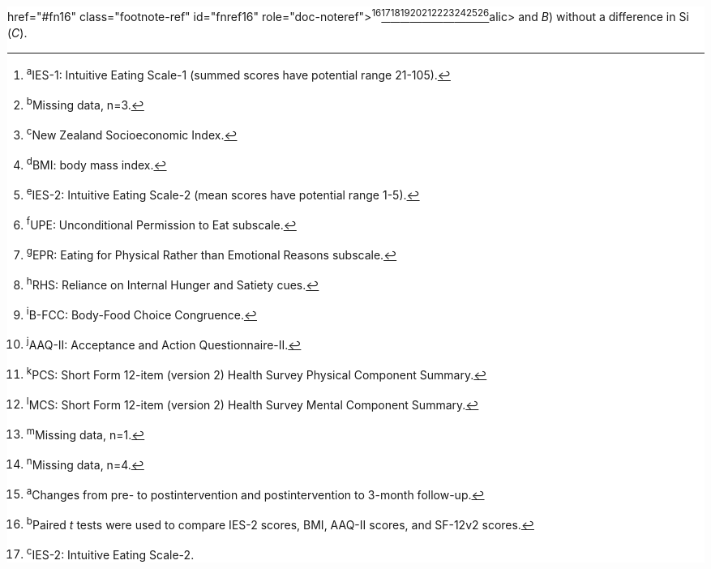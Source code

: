 href="#fn16" class="footnote-ref" id="fnref16"
role="doc-noteref"><sup>16</sup></a><a href="#fn17" class="footnote-ref"
id="fnref17" role="doc-noteref"><sup>17</sup></a><a href="#fn18"
class="footnote-ref" id="fnref18" role="doc-noteref"><sup>18</sup></a><a
href="#fn19" class="footnote-ref" id="fnref19"
role="doc-noteref"><sup>19</sup></a><a href="#fn20" class="footnote-ref"
id="fnref20" role="doc-noteref"><sup>20</sup></a><a href="#fn21"
class="footnote-ref" id="fnref21" role="doc-noteref"><sup>21</sup></a><a
href="#fn22" class="footnote-ref" id="fnref22"
role="doc-noteref"><sup>22</sup></a><a href="#fn23" class="footnote-ref"
id="fnref23" role="doc-noteref"><sup>23</sup></a><a href="#fn24"
class="footnote-ref" id="fnref24" role="doc-noteref"><sup>24</sup></a><a
href="#fn25" class="footnote-ref" id="fnref25"
role="doc-noteref"><sup>25</sup></a><a href="#fn26" class="footnote-ref"
id="fnref26" role="doc-noteref"><sup>26</sup></a>alic&gt; and
<em>B</em>) without a difference in Si (<em>C</em>).</em></figcaption>
</figure>
<section id="footnotes" class="footnotes footnotes-end-of-document"
role="doc-endnotes">
<hr />
<ol>
<li id="fn1"><p><sup>a</sup>IES-1: Intuitive Eating Scale-1 (summed
scores have potential range 21-105).<a href="#fnref1"
class="footnote-back" role="doc-backlink">↩︎</a></p></li>
<li id="fn2"><p><sup>b</sup>Missing data, n=3.<a href="#fnref2"
class="footnote-back" role="doc-backlink">↩︎</a></p></li>
<li id="fn3"><p><sup>c</sup>New Zealand Socioeconomic Index.<a
href="#fnref3" class="footnote-back" role="doc-backlink">↩︎</a></p></li>
<li id="fn4"><p><sup>d</sup>BMI: body mass index.<a href="#fnref4"
class="footnote-back" role="doc-backlink">↩︎</a></p></li>
<li id="fn5"><p><sup>e</sup>IES-2: Intuitive Eating Scale-2 (mean scores
have potential range 1-5).<a href="#fnref5" class="footnote-back"
role="doc-backlink">↩︎</a></p></li>
<li id="fn6"><p><sup>f</sup>UPE: Unconditional Permission to Eat
subscale.<a href="#fnref6" class="footnote-back"
role="doc-backlink">↩︎</a></p></li>
<li id="fn7"><p><sup>g</sup>EPR: Eating for Physical Rather than
Emotional Reasons subscale.<a href="#fnref7" class="footnote-back"
role="doc-backlink">↩︎</a></p></li>
<li id="fn8"><p><sup>h</sup>RHS: Reliance on Internal Hunger and Satiety
cues.<a href="#fnref8" class="footnote-back"
role="doc-backlink">↩︎</a></p></li>
<li id="fn9"><p><sup>i</sup>B-FCC: Body-Food Choice Congruence.<a
href="#fnref9" class="footnote-back" role="doc-backlink">↩︎</a></p></li>
<li id="fn10"><p><sup>j</sup>AAQ-II: Acceptance and Action
Questionnaire-II.<a href="#fnref10" class="footnote-back"
role="doc-backlink">↩︎</a></p></li>
<li id="fn11"><p><sup>k</sup>PCS: Short Form 12-item (version 2) Health
Survey Physical Component Summary.<a href="#fnref11"
class="footnote-back" role="doc-backlink">↩︎</a></p></li>
<li id="fn12"><p><sup>l</sup>MCS: Short Form 12-item (version 2) Health
Survey Mental Component Summary.<a href="#fnref12" class="footnote-back"
role="doc-backlink">↩︎</a></p></li>
<li id="fn13"><p><sup>m</sup>Missing data, n=1.<a href="#fnref13"
class="footnote-back" role="doc-backlink">↩︎</a></p></li>
<li id="fn14"><p><sup>n</sup>Missing data, n=4.<a href="#fnref14"
class="footnote-back" role="doc-backlink">↩︎</a></p></li>
<li id="fn15"><p><sup>a</sup>Changes from pre- to postintervention and
postintervention to 3-month follow-up.<a href="#fnref15"
class="footnote-back" role="doc-backlink">↩︎</a></p></li>
<li id="fn16"><p><sup>b</sup>Paired <em>t</em> tests were used to
compare IES-2 scores, BMI, AAQ-II scores, and SF-12v2 scores.<a
href="#fnref16" class="footnote-back" role="doc-backlink">↩︎</a></p></li>
<li id="fn17"><p><sup>c</sup>IES-2: Intuitive Eating Scale-2.<a
